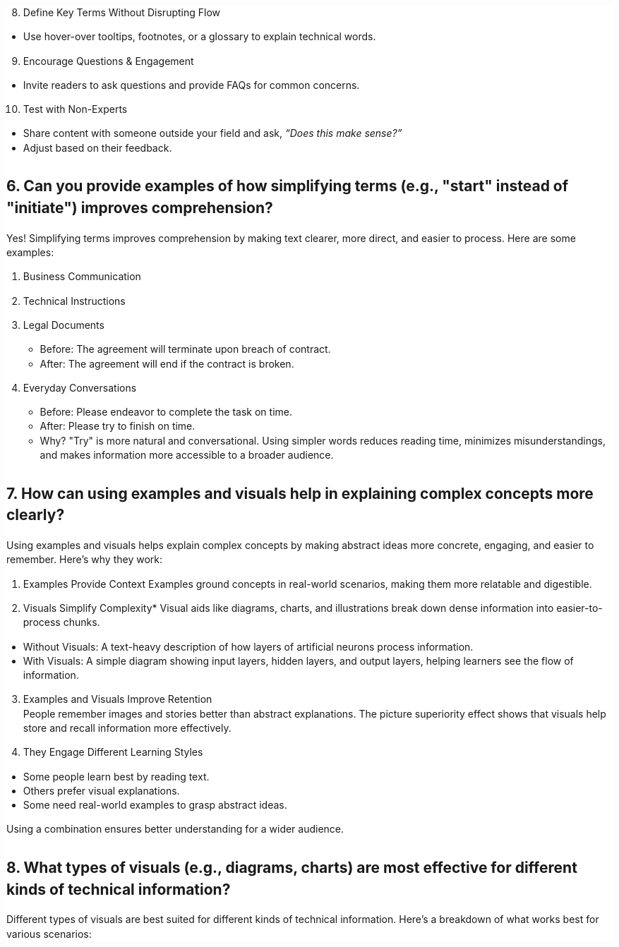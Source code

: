 8. Define Key Terms Without Disrupting Flow
- Use hover-over tooltips, footnotes, or a glossary to explain technical words.  

9. Encourage Questions & Engagement
- Invite readers to ask questions and provide FAQs for common concerns.  

10. Test with Non-Experts 
- Share content with someone outside your field and ask, *“Does this make sense?”*  
- Adjust based on their feedback.  

## 6. Can you provide examples of how simplifying terms (e.g., "start" instead of "initiate") improves comprehension?
Yes! Simplifying terms improves comprehension by making text clearer, more direct, and easier to process. Here are some examples:

1. Business Communication
2. Technical Instructions

3. Legal Documents
   - Before: The agreement will terminate upon breach of contract.  
   - After: The agreement will end if the contract is broken.

4. Everyday Conversations
   - Before: Please endeavor to complete the task on time.  
   - After: Please try to finish on time.
   - Why? "Try" is more natural and conversational.
Using simpler words reduces reading time, minimizes misunderstandings, and makes information more accessible to a broader audience.
## 7. How can using examples and visuals help in explaining complex concepts more clearly?
Using examples and visuals helps explain complex concepts by making abstract ideas more concrete, engaging, and easier to remember. Here’s why they work:
1. Examples Provide Context
Examples ground concepts in real-world scenarios, making them more relatable and digestible.  

2. Visuals Simplify Complexity*
Visual aids like diagrams, charts, and illustrations break down dense information into easier-to-process chunks.
- Without Visuals: A text-heavy description of how layers of artificial neurons process information.  
- With Visuals: A simple diagram showing input layers, hidden layers, and output layers, helping learners see the flow of information.

3. Examples and Visuals Improve Retention  
People remember images and stories better than abstract explanations. The picture superiority effect shows that visuals help store and recall information more effectively.  

4. They Engage Different Learning Styles  
- Some people learn best by reading text.  
- Others prefer visual explanations.  
- Some need real-world examples to grasp abstract ideas. 

Using a combination ensures better understanding for a wider audience.
## 8. What types of visuals (e.g., diagrams, charts) are most effective for different kinds of technical information?
Different types of visuals are best suited for different kinds of technical information. Here’s a breakdown of what works best for various scenarios:

